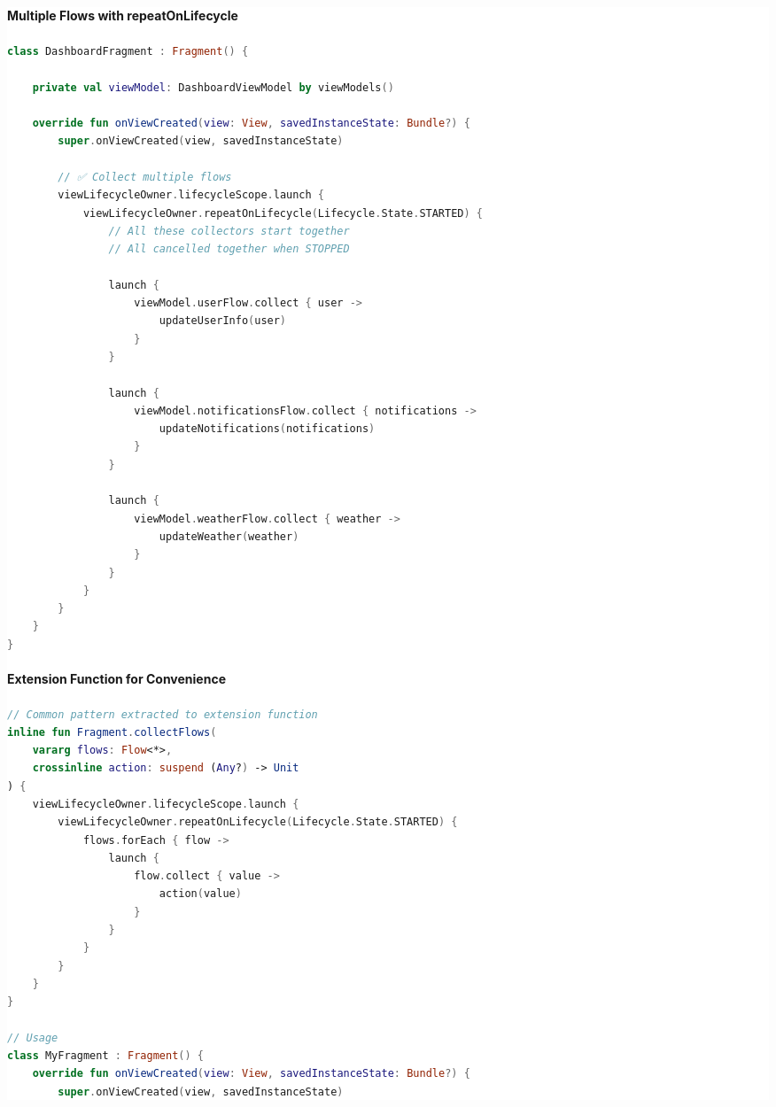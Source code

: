 #### Multiple Flows with repeatOnLifecycle

```kotlin
class DashboardFragment : Fragment() {

    private val viewModel: DashboardViewModel by viewModels()

    override fun onViewCreated(view: View, savedInstanceState: Bundle?) {
        super.onViewCreated(view, savedInstanceState)

        // ✅ Collect multiple flows
        viewLifecycleOwner.lifecycleScope.launch {
            viewLifecycleOwner.repeatOnLifecycle(Lifecycle.State.STARTED) {
                // All these collectors start together
                // All cancelled together when STOPPED

                launch {
                    viewModel.userFlow.collect { user ->
                        updateUserInfo(user)
                    }
                }

                launch {
                    viewModel.notificationsFlow.collect { notifications ->
                        updateNotifications(notifications)
                    }
                }

                launch {
                    viewModel.weatherFlow.collect { weather ->
                        updateWeather(weather)
                    }
                }
            }
        }
    }
}
```

#### Extension Function for Convenience

```kotlin
// Common pattern extracted to extension function
inline fun Fragment.collectFlows(
    vararg flows: Flow<*>,
    crossinline action: suspend (Any?) -> Unit
) {
    viewLifecycleOwner.lifecycleScope.launch {
        viewLifecycleOwner.repeatOnLifecycle(Lifecycle.State.STARTED) {
            flows.forEach { flow ->
                launch {
                    flow.collect { value ->
                        action(value)
                    }
                }
            }
        }
    }
}

// Usage
class MyFragment : Fragment() {
    override fun onViewCreated(view: View, savedInstanceState: Bundle?) {
        super.onViewCreated(view, savedInstanceState)

```